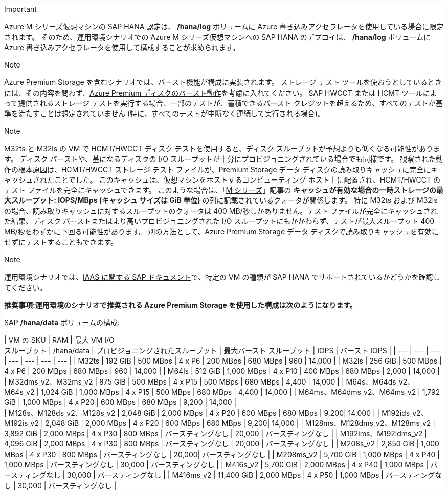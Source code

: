 > [!IMPORTANT]
> Azure M シリーズ仮想マシンの SAP HANA 認定は、 **/hana/log** ボリュームに Azure 書き込みアクセラレータを使用している場合に限定されます。 そのため、運用環境シナリオでの Azure M シリーズ仮想マシンへの SAP HANA のデプロイは、 **/hana/log** ボリュームに Azure 書き込みアクセラレータを使用して構成することが求められます。  

> [!NOTE]
> Azure Premium Storage を含むシナリオでは、バースト機能が構成に実装されます。 ストレージ テスト ツールを使おうとしているときには、その内容を問わず、[Azure Premium ディスクのバースト動作](../../disk-bursting.md)を考慮に入れてください。 SAP HWCCT または HCMT ツールによって提供されるストレージ テストを実行する場合、一部のテストが、蓄積できるバースト クレジットを超えるため、すべてのテストが基準を満たすことは想定されていません (特に、すべてのテストが中断なく連続して実行される場合)。

> [!NOTE]
> M32ts と M32ls の VM で HCMT/HWCCT ディスク テストを使用すると、ディスク スループットが予想よりも低くなる可能性があります。 ディスク バーストや、基になるディスクの I/O スループットが十分にプロビジョニングされている場合でも同様です。 観察された動作の根本原因は、HCMT/HWCCT ストレージ テスト ファイルが、Premium Storage データ ディスクの読み取りキャッシュに完全にキャッシュされたことでした。 このキャッシュは、仮想マシンをホストするコンピューティング ホスト上に配置され、HCMT/HWCCT のテスト ファイルを完全にキャッシュできます。 このような場合は、「[M シリーズ](../../m-series.md)」記事の **キャッシュが有効な場合の一時ストレージの最大スループット: IOPS/MBps (キャッシュ サイズは GiB 単位)** の列に記載されているクォータが関係します。 特に M32ts および M32ls の場合、読み取りキャッシュに対するスループットのクォータは 400 MB/秒しかありません。テスト ファイルが完全にキャッシュされた結果、ディスク バーストまたはより高いプロビジョニングされた I/O スループットにもかかわらず、テストが最大スループット 400 MB/秒をわずかに下回る可能性があります。 別の方法として、Azure Premium Storage データ ディスクで読み取りキャッシュを有効にせずにテストすることもできます。


> [!NOTE]
> 運用環境シナリオでは、[IAAS に関する SAP ドキュメント](https://www.sap.com/dmc/exp/2014-09-02-hana-hardware/enEN/iaas.html)で、特定の VM の種類が SAP HANA でサポートされているかどうかを確認してください。

**推奨事項:運用環境のシナリオで推奨される Azure Premium Storage を使用した構成は次のようになります。**

SAP **/hana/data** ボリュームの構成:

| VM の SKU | RAM | 最大 VM I/O<br /> スループット | /hana/data | プロビジョニングされたスループット | 最大バースト スループット | IOPS | バースト IOPS |
| --- | --- | --- | --- | --- | --- | --- | 
| M32ts | 192 GiB | 500 MBps | 4 x P6 | 200 MBps | 680 MBps | 960 | 14,000 |
| M32ls | 256 GiB | 500 MBps | 4 x P6 | 200 MBps | 680 MBps | 960 | 14,000 |
| M64ls | 512 GiB | 1,000 MBps | 4 x P10 | 400 MBps | 680 MBps | 2,000 | 14,000 |
| M32dms_v2、M32ms_v2 | 875 GiB  | 500 MBps | 4 x P15 | 500 MBps | 680 MBps | 4,400 | 14,000 |
| M64s、M64ds_v2、M64s_v2 | 1,024 GiB | 1,000 MBps | 4 x P15 | 500 MBps | 680 MBps | 4,400 | 14,000 |
| M64ms、M64dms_v2、M64ms_v2 | 1,792 GiB | 1,000 MBps | 4 x P20 | 600 MBps | 680 MBps | 9,200 | 14,000 |  
| M128s、M128ds_v2、M128s_v2 | 2,048 GiB | 2,000 MBps | 4 x P20 | 600 MBps | 680 MBps | 9,200| 14,000 | 
| M192ids_v2、M192is_v2 | 2,048 GiB | 2,000 MBps | 4 x P20 | 600 MBps | 680 MBps | 9,200| 14,000 | 
| M128ms、M128dms_v2、M128ms_v2 | 3,892 GiB | 2,000 MBps | 4 x P30 | 800 MBps | バースティングなし | 20,000 | バースティングなし | 
| M192ims、M192idms_v2 | 4,096 GiB | 2,000 MBps | 4 x P30 | 800 MBps | バースティングなし | 20,000 | バースティングなし | 
| M208s_v2 | 2,850 GiB | 1,000 MBps | 4 x P30 | 800 MBps | バースティングなし | 20,000| バースティングなし | 
| M208ms_v2 | 5,700 GiB | 1,000 MBps | 4 x P40 | 1,000 MBps | バースティングなし | 30,000 | バースティングなし |
| M416s_v2 | 5,700 GiB | 2,000 MBps | 4 x P40 | 1,000 MBps | バースティングなし | 30,000 | バースティングなし |
| M416ms_v2 | 11,400 GiB | 2,000 MBps | 4 x P50 | 1,000 MBps | バースティングなし | 30,000 | バースティングなし |
